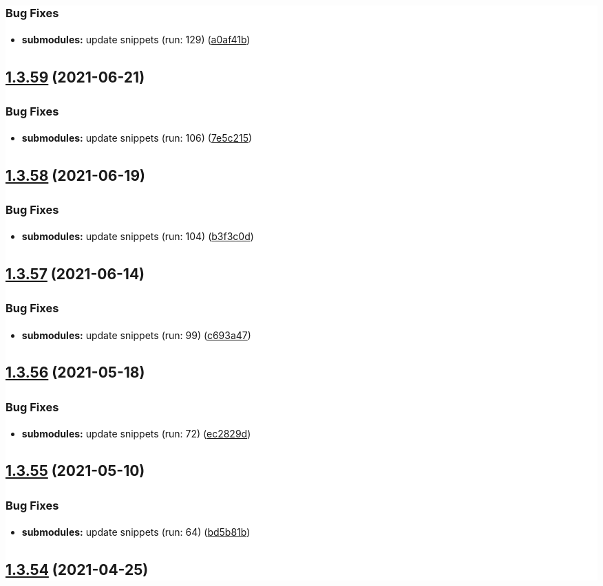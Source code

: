 
### Bug Fixes

* **submodules:** update snippets (run: 129) ([a0af41b](https://github.com/sQVe/30-seconds-of-code-ultisnips/commit/a0af41bad0681abc0a16a80771ad285aa3ac6045))

## [1.3.59](https://github.com/sQVe/30-seconds-of-code-ultisnips/compare/v1.3.58...v1.3.59) (2021-06-21)


### Bug Fixes

* **submodules:** update snippets (run: 106) ([7e5c215](https://github.com/sQVe/30-seconds-of-code-ultisnips/commit/7e5c215e8f8312b0b56559a46024702c76ebc81d))

## [1.3.58](https://github.com/sQVe/30-seconds-of-code-ultisnips/compare/v1.3.57...v1.3.58) (2021-06-19)


### Bug Fixes

* **submodules:** update snippets (run: 104) ([b3f3c0d](https://github.com/sQVe/30-seconds-of-code-ultisnips/commit/b3f3c0d6c7295ad4076d2d1a8f20361881ae4713))

## [1.3.57](https://github.com/sQVe/30-seconds-of-code-ultisnips/compare/v1.3.56...v1.3.57) (2021-06-14)


### Bug Fixes

* **submodules:** update snippets (run: 99) ([c693a47](https://github.com/sQVe/30-seconds-of-code-ultisnips/commit/c693a47f7100ddd03292b57fbe033ca0ef3f3e66))

## [1.3.56](https://github.com/sQVe/30-seconds-of-code-ultisnips/compare/v1.3.55...v1.3.56) (2021-05-18)


### Bug Fixes

* **submodules:** update snippets (run: 72) ([ec2829d](https://github.com/sQVe/30-seconds-of-code-ultisnips/commit/ec2829dd5aa249cff56fb64df7510565b32bcd7d))

## [1.3.55](https://github.com/sQVe/30-seconds-of-code-ultisnips/compare/v1.3.54...v1.3.55) (2021-05-10)


### Bug Fixes

* **submodules:** update snippets (run: 64) ([bd5b81b](https://github.com/sQVe/30-seconds-of-code-ultisnips/commit/bd5b81b504627473843d2ccad3469bd598c1f620))

## [1.3.54](https://github.com/sQVe/30-seconds-of-code-ultisnips/compare/v1.3.53...v1.3.54) (2021-04-25)
